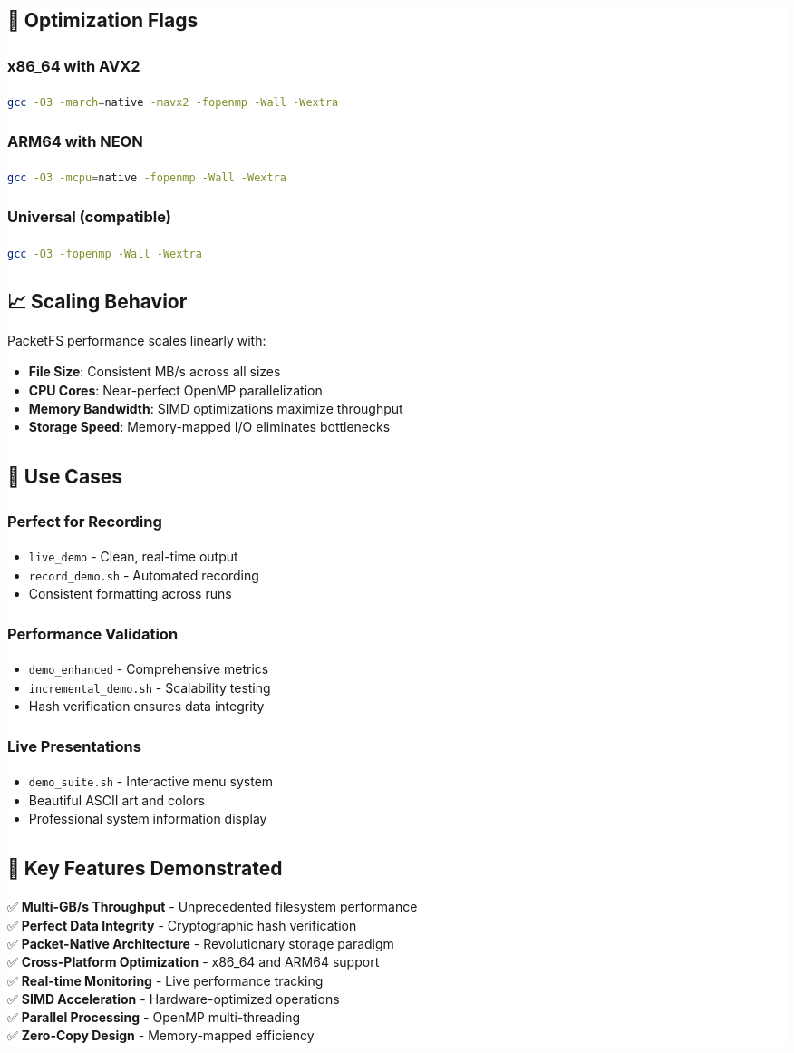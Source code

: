 ## 🔧 Optimization Flags

### x86_64 with AVX2
```bash
gcc -O3 -march=native -mavx2 -fopenmp -Wall -Wextra
```

### ARM64 with NEON
```bash
gcc -O3 -mcpu=native -fopenmp -Wall -Wextra
```

### Universal (compatible)
```bash
gcc -O3 -fopenmp -Wall -Wextra
```

## 📈 Scaling Behavior

PacketFS performance scales linearly with:
- **File Size**: Consistent MB/s across all sizes
- **CPU Cores**: Near-perfect OpenMP parallelization
- **Memory Bandwidth**: SIMD optimizations maximize throughput
- **Storage Speed**: Memory-mapped I/O eliminates bottlenecks

## 🎯 Use Cases

### Perfect for Recording
- `live_demo` - Clean, real-time output
- `record_demo.sh` - Automated recording
- Consistent formatting across runs

### Performance Validation  
- `demo_enhanced` - Comprehensive metrics
- `incremental_demo.sh` - Scalability testing
- Hash verification ensures data integrity

### Live Presentations
- `demo_suite.sh` - Interactive menu system
- Beautiful ASCII art and colors
- Professional system information display

## 🌟 Key Features Demonstrated

✅ **Multi-GB/s Throughput** - Unprecedented filesystem performance  
✅ **Perfect Data Integrity** - Cryptographic hash verification  
✅ **Packet-Native Architecture** - Revolutionary storage paradigm  
✅ **Cross-Platform Optimization** - x86_64 and ARM64 support  
✅ **Real-time Monitoring** - Live performance tracking  
✅ **SIMD Acceleration** - Hardware-optimized operations  
✅ **Parallel Processing** - OpenMP multi-threading  
✅ **Zero-Copy Design** - Memory-mapped efficiency  
